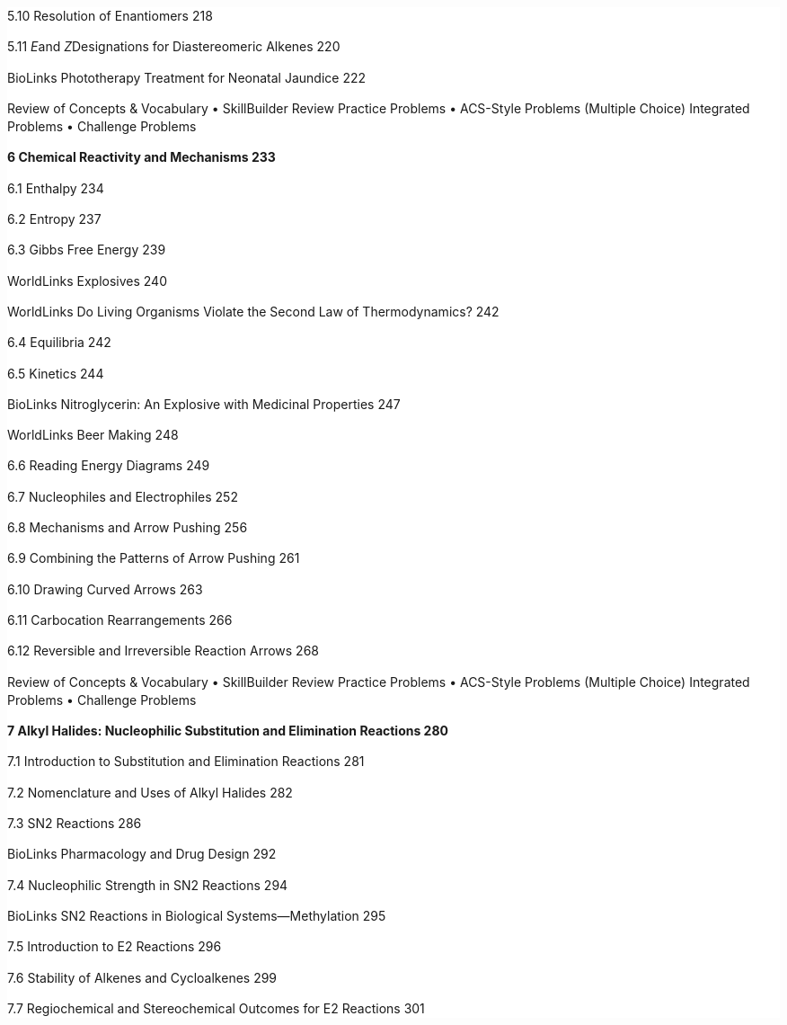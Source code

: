 5.10 Resolution of Enantiomers 218

5.11 *E*and *Z*Designations for Diastereomeric Alkenes 220

BioLinks Phototherapy Treatment for Neonatal Jaundice 222

Review of Concepts & Vocabulary • SkillBuilder Review Practice Problems • ACS-Style Problems (Multiple Choice) Integrated Problems • Challenge Problems

**6 Chemical Reactivity and Mechanisms 233**

6.1 Enthalpy 234

6.2 Entropy 237

6.3 Gibbs Free Energy 239

WorldLinks Explosives 240

WorldLinks Do Living Organisms Violate the Second Law of Thermodynamics? 242

6.4 Equilibria 242

6.5 Kinetics 244

BioLinks Nitroglycerin: An Explosive with Medicinal Properties 247

WorldLinks Beer Making 248

6.6 Reading Energy Diagrams 249

6.7 Nucleophiles and Electrophiles 252

6.8 Mechanisms and Arrow Pushing 256

6.9 Combining the Patterns of Arrow Pushing 261

6.10 Drawing Curved Arrows 263

6.11 Carbocation Rearrangements 266

6.12 Reversible and Irreversible Reaction Arrows 268

Review of Concepts & Vocabulary • SkillBuilder Review Practice Problems • ACS-Style Problems (Multiple Choice) Integrated Problems • Challenge Problems

**7 Alkyl Halides: Nucleophilic Substitution and Elimination Reactions 280**

7.1 Introduction to Substitution and Elimination Reactions 281

7.2 Nomenclature and Uses of Alkyl Halides 282

7.3 SN2 Reactions 286

BioLinks Pharmacology and Drug Design 292

7.4 Nucleophilic Strength in SN2 Reactions 294

BioLinks SN2 Reactions in Biological Systems—Methylation 295

7.5 Introduction to E2 Reactions 296

7.6 Stability of Alkenes and Cycloalkenes 299

7.7 Regiochemical and Stereochemical Outcomes for E2 Reactions 301
